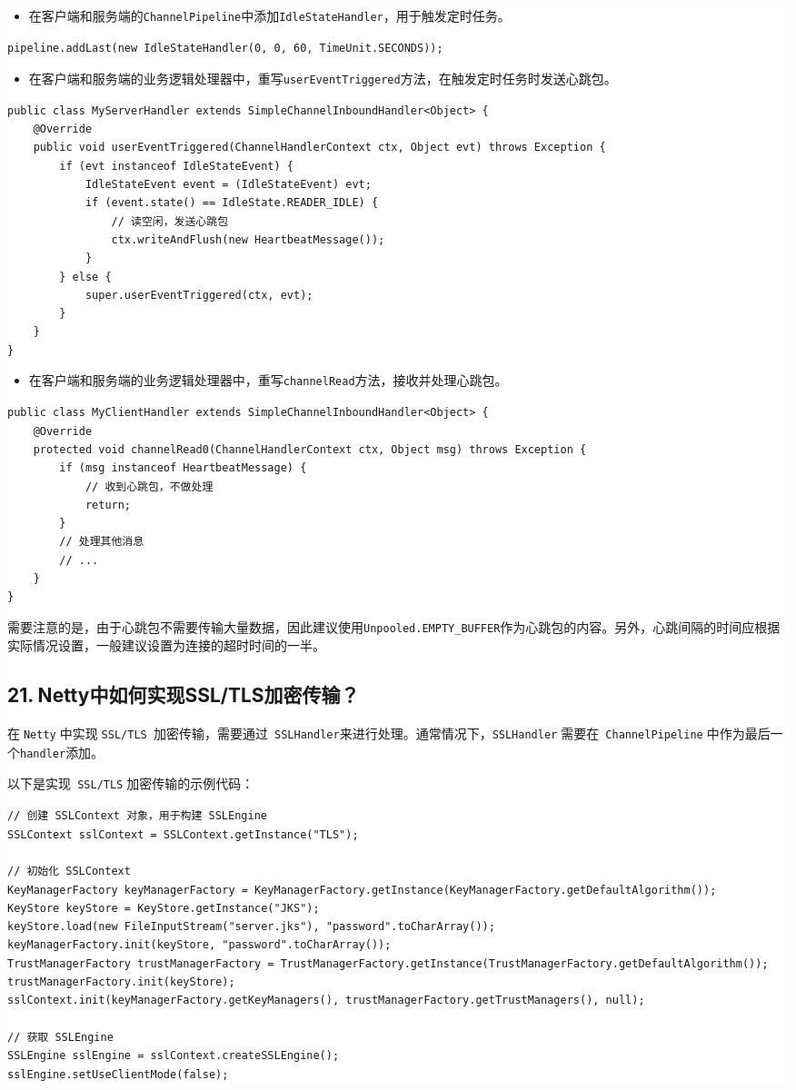 - 在客户端和服务端的`ChannelPipeline`中添加`IdleStateHandler`，用于触发定时任务。

```
pipeline.addLast(new IdleStateHandler(0, 0, 60, TimeUnit.SECONDS));
```

- 在客户端和服务端的业务逻辑处理器中，重写`userEventTriggered`方法，在触发定时任务时发送心跳包。

```
public class MyServerHandler extends SimpleChannelInboundHandler<Object> {
    @Override
    public void userEventTriggered(ChannelHandlerContext ctx, Object evt) throws Exception {
        if (evt instanceof IdleStateEvent) {
            IdleStateEvent event = (IdleStateEvent) evt;
            if (event.state() == IdleState.READER_IDLE) {
                // 读空闲，发送心跳包
                ctx.writeAndFlush(new HeartbeatMessage());
            }
        } else {
            super.userEventTriggered(ctx, evt);
        }
    }
}
```

- 在客户端和服务端的业务逻辑处理器中，重写`channelRead`方法，接收并处理心跳包。

```
public class MyClientHandler extends SimpleChannelInboundHandler<Object> {
    @Override
    protected void channelRead0(ChannelHandlerContext ctx, Object msg) throws Exception {
        if (msg instanceof HeartbeatMessage) {
            // 收到心跳包，不做处理
            return;
        }
        // 处理其他消息
        // ...
    }
}
```

需要注意的是，由于心跳包不需要传输大量数据，因此建议使用`Unpooled.EMPTY_BUFFER`作为心跳包的内容。另外，心跳间隔的时间应根据实际情况设置，一般建议设置为连接的超时时间的一半。

## 21. Netty中如何实现SSL/TLS加密传输？

在 `Netty` 中实现 `SSL/TLS `加密传输，需要通过` SSLHandler`来进行处理。通常情况下，`SSLHandler` 需要在` ChannelPipeline` 中作为最后一个`handler`添加。

以下是实现` SSL/TLS` 加密传输的示例代码：

```
// 创建 SSLContext 对象，用于构建 SSLEngine
SSLContext sslContext = SSLContext.getInstance("TLS");

// 初始化 SSLContext
KeyManagerFactory keyManagerFactory = KeyManagerFactory.getInstance(KeyManagerFactory.getDefaultAlgorithm());
KeyStore keyStore = KeyStore.getInstance("JKS");
keyStore.load(new FileInputStream("server.jks"), "password".toCharArray());
keyManagerFactory.init(keyStore, "password".toCharArray());
TrustManagerFactory trustManagerFactory = TrustManagerFactory.getInstance(TrustManagerFactory.getDefaultAlgorithm());
trustManagerFactory.init(keyStore);
sslContext.init(keyManagerFactory.getKeyManagers(), trustManagerFactory.getTrustManagers(), null);

// 获取 SSLEngine
SSLEngine sslEngine = sslContext.createSSLEngine();
sslEngine.setUseClientMode(false);
```